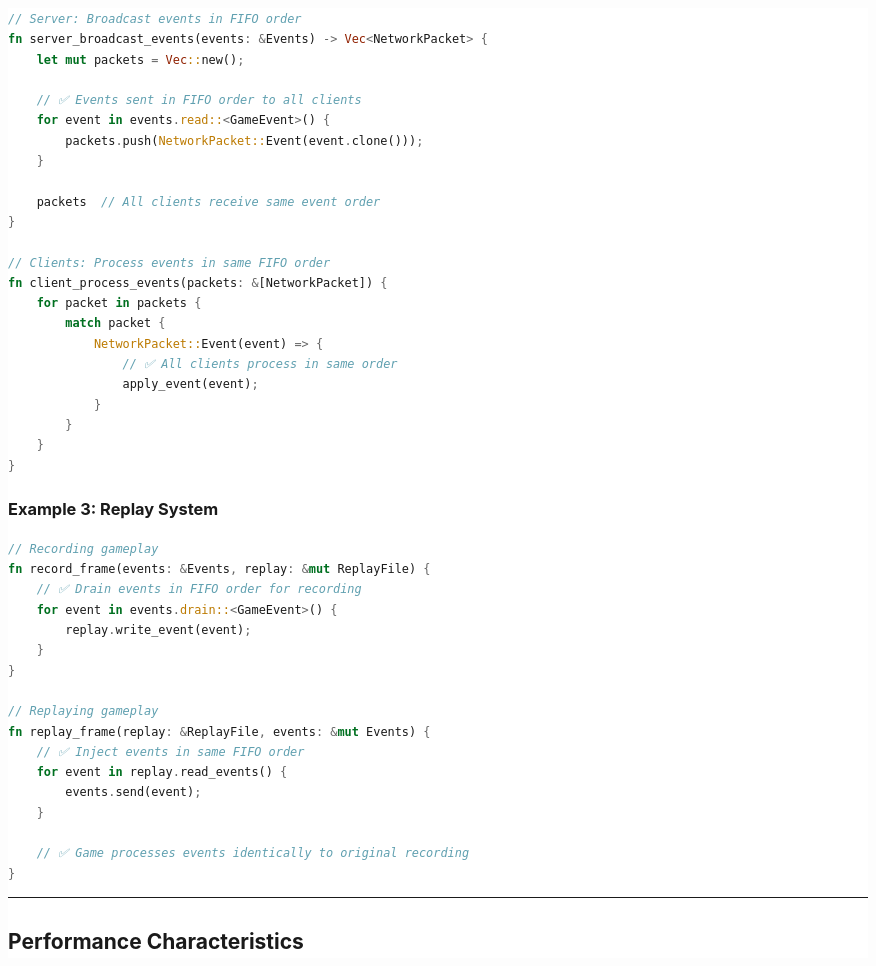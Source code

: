 ```rust
// Server: Broadcast events in FIFO order
fn server_broadcast_events(events: &Events) -> Vec<NetworkPacket> {
    let mut packets = Vec::new();

    // ✅ Events sent in FIFO order to all clients
    for event in events.read::<GameEvent>() {
        packets.push(NetworkPacket::Event(event.clone()));
    }

    packets  // All clients receive same event order
}

// Clients: Process events in same FIFO order
fn client_process_events(packets: &[NetworkPacket]) {
    for packet in packets {
        match packet {
            NetworkPacket::Event(event) => {
                // ✅ All clients process in same order
                apply_event(event);
            }
        }
    }
}
```

### Example 3: Replay System

```rust
// Recording gameplay
fn record_frame(events: &Events, replay: &mut ReplayFile) {
    // ✅ Drain events in FIFO order for recording
    for event in events.drain::<GameEvent>() {
        replay.write_event(event);
    }
}

// Replaying gameplay
fn replay_frame(replay: &ReplayFile, events: &mut Events) {
    // ✅ Inject events in same FIFO order
    for event in replay.read_events() {
        events.send(event);
    }

    // ✅ Game processes events identically to original recording
}
```

---

## Performance Characteristics
